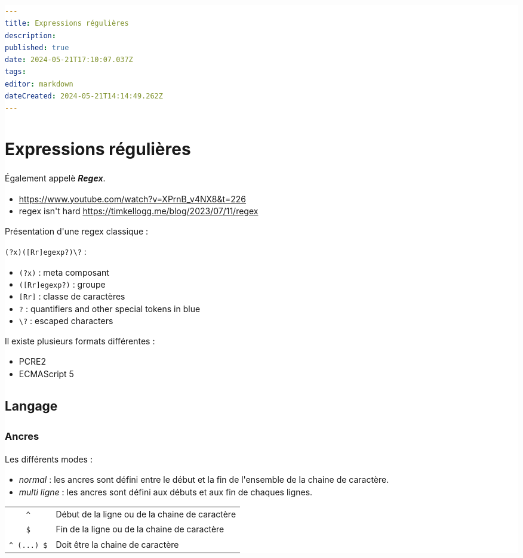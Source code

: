 ```yaml
---
title: Expressions régulières
description: 
published: true
date: 2024-05-21T17:10:07.037Z
tags: 
editor: markdown
dateCreated: 2024-05-21T14:14:49.262Z
---
```


# Expressions régulières

Également appelè ***Regex***.

- <https://www.youtube.com/watch?v=XPrnB_v4NX8&t=226>
- regex isn't hard <https://timkellogg.me/blog/2023/07/11/regex>

Présentation d'une regex classique :

`(?x)([Rr]egexp?)\?` :

- `(?x)` : meta composant
- `([Rr]egexp?)` : groupe
- `[Rr]` : classe de caractères
- `?` : quantifiers and other special tokens in blue
- `\?` : escaped characters

Il existe plusieurs formats différentes :

- PCRE2
- ECMAScript 5

## Langage

### Ancres

Les différents modes :

- *normal* : les ancres sont défini entre le début et la fin de l'ensemble de la chaine de caractère.
- *multi ligne* : les ancres sont défini aux débuts et aux fin de chaques lignes.

| | |
|:-:|-|
| `^` | Début de la ligne ou de la chaine de caractère
| `$` | Fin de la ligne ou de la chaine de caractère
| `^ (...) $` | Doit être la chaine de caractère
